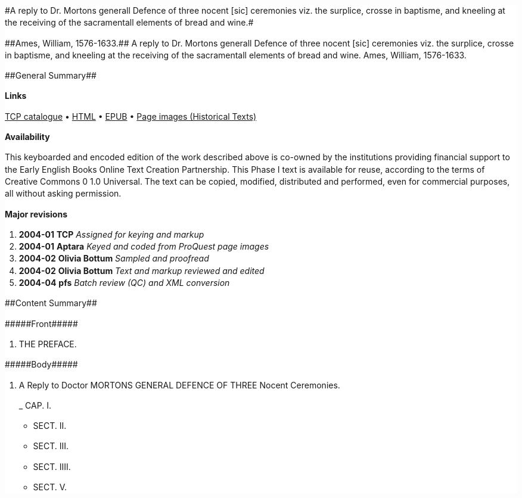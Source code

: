 #A reply to Dr. Mortons generall Defence of three nocent [sic] ceremonies viz. the surplice, crosse in baptisme, and kneeling at the receiving of the sacramentall elements of bread and wine.#

##Ames, William, 1576-1633.##
A reply to Dr. Mortons generall Defence of three nocent [sic] ceremonies viz. the surplice, crosse in baptisme, and kneeling at the receiving of the sacramentall elements of bread and wine.
Ames, William, 1576-1633.

##General Summary##

**Links**

[TCP catalogue](http://www.ota.ox.ac.uk/tcp/)  • 
[HTML](http://tei.it.ox.ac.uk/tcp/Texts-HTML/free/A19/A19178.html)  • 
[EPUB](http://tei.it.ox.ac.uk/tcp/Texts-EPUB/free/A19/A19178.epub) • 
[Page images (Historical Texts)](https://data.historicaltexts.jisc.ac.uk/view?pubId=eebo-99835978e&pageId=eebo-99835978e-216-1)

**Availability**

This keyboarded and encoded edition of the
	       work described above is co-owned by the institutions
	       providing financial support to the Early English Books
	       Online Text Creation Partnership. This Phase I text is
	       available for reuse, according to the terms of Creative
	       Commons 0 1.0 Universal. The text can be copied,
	       modified, distributed and performed, even for
	       commercial purposes, all without asking permission.

**Major revisions**

1. __2004-01__ __TCP__ *Assigned for keying and markup*
1. __2004-01__ __Aptara__ *Keyed and coded from ProQuest page images*
1. __2004-02__ __Olivia Bottum__ *Sampled and proofread*
1. __2004-02__ __Olivia Bottum__ *Text and markup reviewed and edited*
1. __2004-04__ __pfs__ *Batch review (QC) and XML conversion*

##Content Summary##

#####Front#####

1. THE PREFACE.

#####Body#####

1. A Reply to Doctor
MORTONS
GENERAL DEFENCE OF THREE
Nocent Ceremonies.

    _ CAP. I.

      * SECT. II.

      * SECT. III.

      * SECT. IIII.

      * SECT. V.
